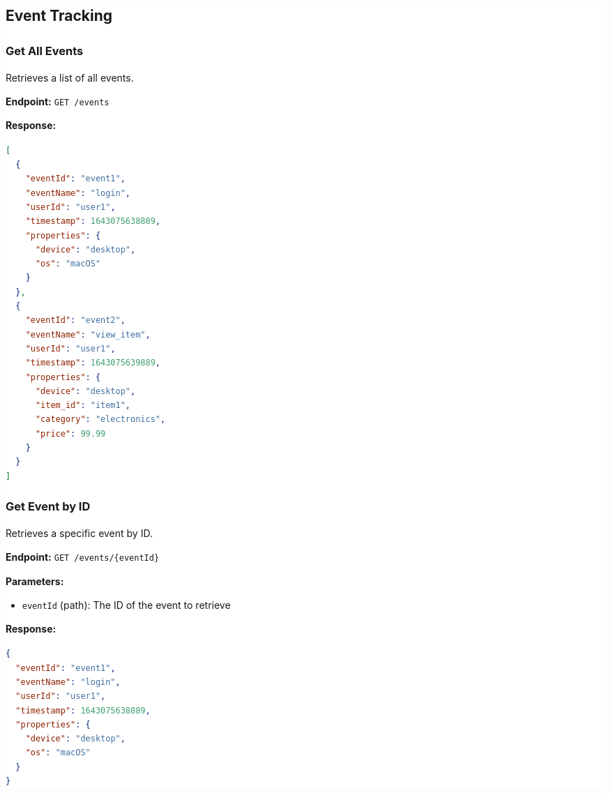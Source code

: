 ## Event Tracking

### Get All Events

Retrieves a list of all events.

**Endpoint:** `GET /events`

**Response:**
```json
[
  {
    "eventId": "event1",
    "eventName": "login",
    "userId": "user1",
    "timestamp": 1643075638889,
    "properties": {
      "device": "desktop",
      "os": "macOS"
    }
  },
  {
    "eventId": "event2",
    "eventName": "view_item",
    "userId": "user1",
    "timestamp": 1643075639889,
    "properties": {
      "device": "desktop",
      "item_id": "item1",
      "category": "electronics",
      "price": 99.99
    }
  }
]
```

### Get Event by ID

Retrieves a specific event by ID.

**Endpoint:** `GET /events/{eventId}`

**Parameters:**
- `eventId` (path): The ID of the event to retrieve

**Response:**
```json
{
  "eventId": "event1",
  "eventName": "login",
  "userId": "user1",
  "timestamp": 1643075638889,
  "properties": {
    "device": "desktop",
    "os": "macOS"
  }
}
```
